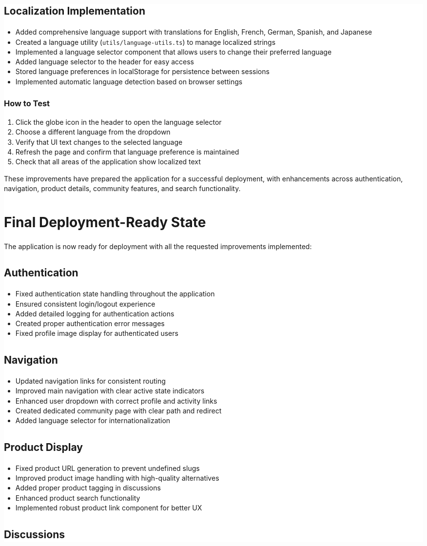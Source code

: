 ## Localization Implementation

- Added comprehensive language support with translations for English, French, German, Spanish, and Japanese
- Created a language utility (`utils/language-utils.ts`) to manage localized strings
- Implemented a language selector component that allows users to change their preferred language
- Added language selector to the header for easy access
- Stored language preferences in localStorage for persistence between sessions
- Implemented automatic language detection based on browser settings

### How to Test
1. Click the globe icon in the header to open the language selector
2. Choose a different language from the dropdown
3. Verify that UI text changes to the selected language
4. Refresh the page and confirm that language preference is maintained
5. Check that all areas of the application show localized text

These improvements have prepared the application for a successful deployment, with enhancements across authentication, navigation, product details, community features, and search functionality.

# Final Deployment-Ready State

The application is now ready for deployment with all the requested improvements implemented:

## Authentication

- Fixed authentication state handling throughout the application
- Ensured consistent login/logout experience
- Added detailed logging for authentication actions
- Created proper authentication error messages
- Fixed profile image display for authenticated users

## Navigation

- Updated navigation links for consistent routing
- Improved main navigation with clear active state indicators
- Enhanced user dropdown with correct profile and activity links
- Created dedicated community page with clear path and redirect
- Added language selector for internationalization

## Product Display

- Fixed product URL generation to prevent undefined slugs
- Improved product image handling with high-quality alternatives
- Added proper product tagging in discussions
- Enhanced product search functionality
- Implemented robust product link component for better UX

## Discussions
